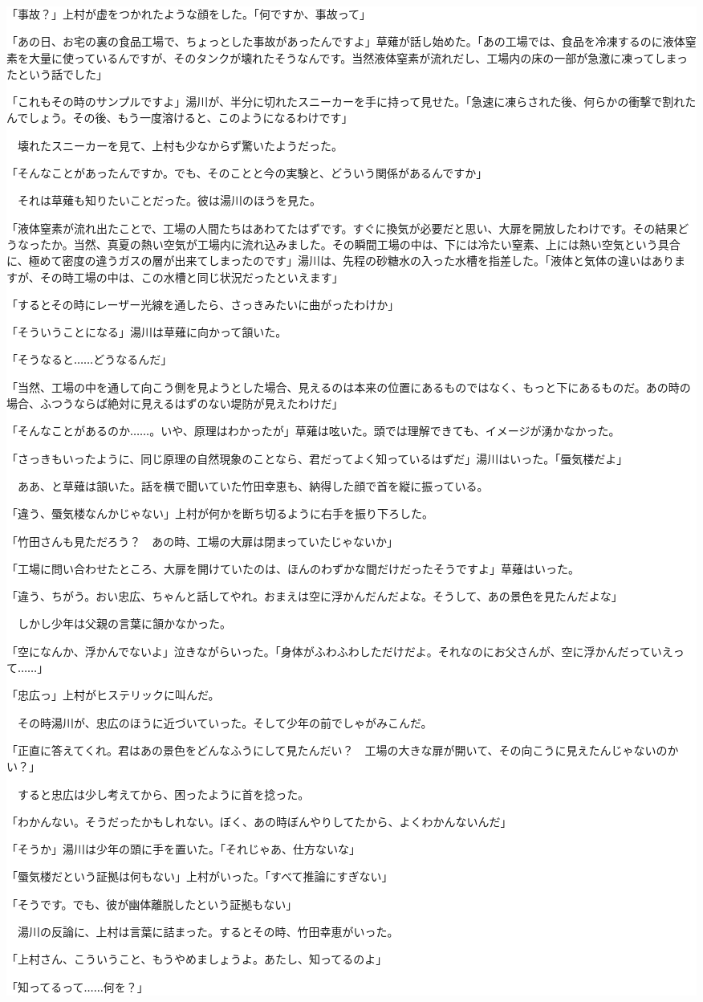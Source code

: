 「事故？」上村が虚をつかれたような顔をした。「何ですか、事故って」

「あの日、お宅の裏の食品工場で、ちょっとした事故があったんですよ」草薙が話し始めた。「あの工場では、食品を冷凍するのに液体窒素を大量に使っているんですが、そのタンクが壊れたそうなんです。当然液体窒素が流れだし、工場内の床の一部が急激に凍ってしまったという話でした」

「これもその時のサンプルですよ」湯川が、半分に切れたスニーカーを手に持って見せた。「急速に凍らされた後、何らかの衝撃で割れたんでしょう。その後、もう一度溶けると、このようになるわけです」

　壊れたスニーカーを見て、上村も少なからず驚いたようだった。

「そんなことがあったんですか。でも、そのことと今の実験と、どういう関係があるんですか」

　それは草薙も知りたいことだった。彼は湯川のほうを見た。

「液体窒素が流れ出たことで、工場の人間たちはあわてたはずです。すぐに換気が必要だと思い、大扉を開放したわけです。その結果どうなったか。当然、真夏の熱い空気が工場内に流れ込みました。その瞬間工場の中は、下には冷たい窒素、上には熱い空気という具合に、極めて密度の違うガスの層が出来てしまったのです」湯川は、先程の砂糖水の入った水槽を指差した。「液体と気体の違いはありますが、その時工場の中は、この水槽と同じ状況だったといえます」

「するとその時にレーザー光線を通したら、さっきみたいに曲がったわけか」

「そういうことになる」湯川は草薙に向かって頷いた。

「そうなると……どうなるんだ」

「当然、工場の中を通して向こう側を見ようとした場合、見えるのは本来の位置にあるものではなく、もっと下にあるものだ。あの時の場合、ふつうならば絶対に見えるはずのない堤防が見えたわけだ」

「そんなことがあるのか……。いや、原理はわかったが」草薙は呟いた。頭では理解できても、イメージが湧かなかった。

「さっきもいったように、同じ原理の自然現象のことなら、君だってよく知っているはずだ」湯川はいった。「蜃気楼だよ」

　ああ、と草薙は頷いた。話を横で聞いていた竹田幸恵も、納得した顔で首を縦に振っている。

「違う、蜃気楼なんかじゃない」上村が何かを断ち切るように右手を振り下ろした。

「竹田さんも見ただろう？　あの時、工場の大扉は閉まっていたじゃないか」

「工場に問い合わせたところ、大扉を開けていたのは、ほんのわずかな間だけだったそうですよ」草薙はいった。

「違う、ちがう。おい忠広、ちゃんと話してやれ。おまえは空に浮かんだんだよな。そうして、あの景色を見たんだよな」

　しかし少年は父親の言葉に頷かなかった。

「空になんか、浮かんでないよ」泣きながらいった。「身体がふわふわしただけだよ。それなのにお父さんが、空に浮かんだっていえって……」

「忠広っ」上村がヒステリックに叫んだ。

　その時湯川が、忠広のほうに近づいていった。そして少年の前でしゃがみこんだ。

「正直に答えてくれ。君はあの景色をどんなふうにして見たんだい？　工場の大きな扉が開いて、その向こうに見えたんじゃないのかい？」

　すると忠広は少し考えてから、困ったように首を捻った。

「わかんない。そうだったかもしれない。ぼく、あの時ぼんやりしてたから、よくわかんないんだ」

「そうか」湯川は少年の頭に手を置いた。「それじゃあ、仕方ないな」

「蜃気楼だという証拠は何もない」上村がいった。「すべて推論にすぎない」

「そうです。でも、彼が幽体離脱したという証拠もない」

　湯川の反論に、上村は言葉に詰まった。するとその時、竹田幸恵がいった。

「上村さん、こういうこと、もうやめましょうよ。あたし、知ってるのよ」

「知ってるって……何を？」
